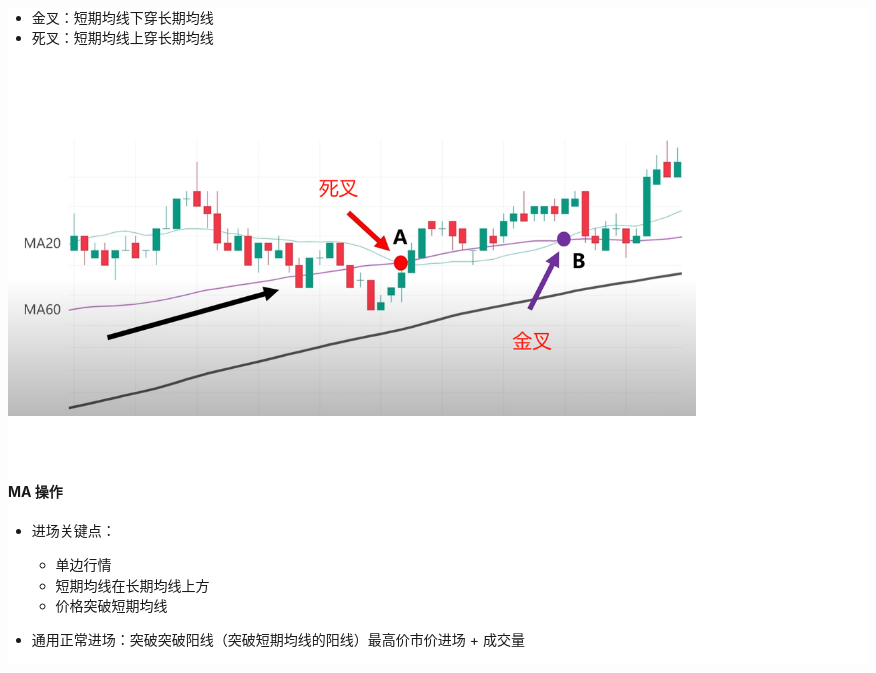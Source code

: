   - 金叉：短期均线下穿长期均线
  - 死叉：短期均线上穿长期均线

  <div style="display: flex; justify-content: left;">
    <img src="assets/image-20240920212034678.png" alt="图片2" style="width: 80%; height: 400px;">
  </div>

#### MA 操作

- 进场关键点：

  - 单边行情
  - 短期均线在长期均线上方
  - 价格突破短期均线

- 通用正常进场：突破突破阳线（突破短期均线的阳线）最高价市价进场 + 成交量

  <div style="display: flex; justify-content: left;">